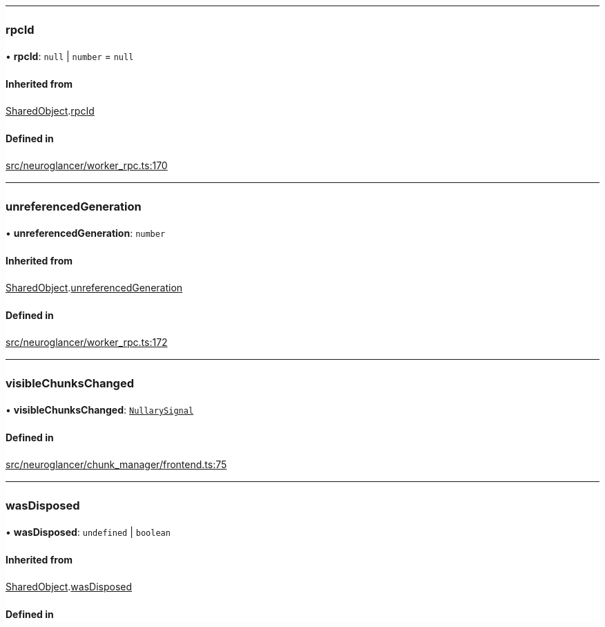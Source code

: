 ___

### rpcId

• **rpcId**: ``null`` \| `number` = `null`

#### Inherited from

[SharedObject](annotation_annotation_layer_state._internal_.SharedObject.md).[rpcId](annotation_annotation_layer_state._internal_.SharedObject.md#rpcid)

#### Defined in

[src/neuroglancer/worker_rpc.ts:170](https://github.com/ActiveBrainAtlas2/neuroglancer/blob/1beb5d34/src/neuroglancer/worker_rpc.ts#L170)

___

### unreferencedGeneration

• **unreferencedGeneration**: `number`

#### Inherited from

[SharedObject](annotation_annotation_layer_state._internal_.SharedObject.md).[unreferencedGeneration](annotation_annotation_layer_state._internal_.SharedObject.md#unreferencedgeneration)

#### Defined in

[src/neuroglancer/worker_rpc.ts:172](https://github.com/ActiveBrainAtlas2/neuroglancer/blob/1beb5d34/src/neuroglancer/worker_rpc.ts#L172)

___

### visibleChunksChanged

• **visibleChunksChanged**: [`NullarySignal`](util_signal.NullarySignal.md)

#### Defined in

[src/neuroglancer/chunk_manager/frontend.ts:75](https://github.com/ActiveBrainAtlas2/neuroglancer/blob/1beb5d34/src/neuroglancer/chunk_manager/frontend.ts#L75)

___

### wasDisposed

• **wasDisposed**: `undefined` \| `boolean`

#### Inherited from

[SharedObject](annotation_annotation_layer_state._internal_.SharedObject.md).[wasDisposed](annotation_annotation_layer_state._internal_.SharedObject.md#wasdisposed)

#### Defined in
